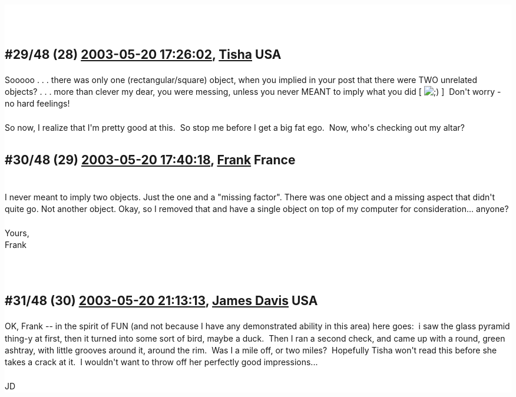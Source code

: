 <br>
<br>
</section>

## \#29/48 (28) [2003-05-20 17:26:02](https://www.astralpulse.com/forums/index.php?msg=31719), [Tisha](https://www.astralpulse.com/forums/profile/?u=594) USA ##
<section>
Sooooo . . . there was only one (rectangular/square) object, when you implied in your post that there were TWO unrelated objects? . . . more than clever my dear, you were messing, unless you never MEANT to imply what you did [
<img alt=";)" class="smiley" src="https://www.astralpulse.com/forums/Smileys/fugue/wink.png" title="Wink"/>
]  Don't worry - no hard feelings!
<br>
<br>
So now, I realize that I'm pretty good at this.  So stop me before I get a big fat ego.  Now, who's checking out my altar?
</section>

## \#30/48 (29) [2003-05-20 17:40:18](https://www.astralpulse.com/forums/index.php?msg=31722), [Frank](https://www.astralpulse.com/forums/profile/?u=359) France ##
<section>
<br>
I never meant to imply two objects. Just the one and a "missing factor". There was one object and a missing aspect that didn't quite go. Not another object. Okay, so I removed that and have a single object on top of my computer for consideration... anyone?
<br>
<br>
Yours,
<br>
Frank
<br>
<br>
<br>
</section>

## \#31/48 (30) [2003-05-20 21:13:13](https://www.astralpulse.com/forums/index.php?msg=31754), [James Davis](https://www.astralpulse.com/forums/profile/?u=47) USA ##
<section>
OK, Frank -- in the spirit of FUN (and not because I have any demonstrated ability in this area) here goes:  i saw the glass pyramid thing-y at first, then it turned into some sort of bird, maybe a duck.  Then I ran a second check, and came up with a round, green ashtray, with little grooves around it, around the rim.  Was I a mile off, or two miles?  Hopefully Tisha won't read this before she takes a crack at it.  I wouldn't want to throw off her perfectly good impressions...
<br>
<br>
JD
</section>
